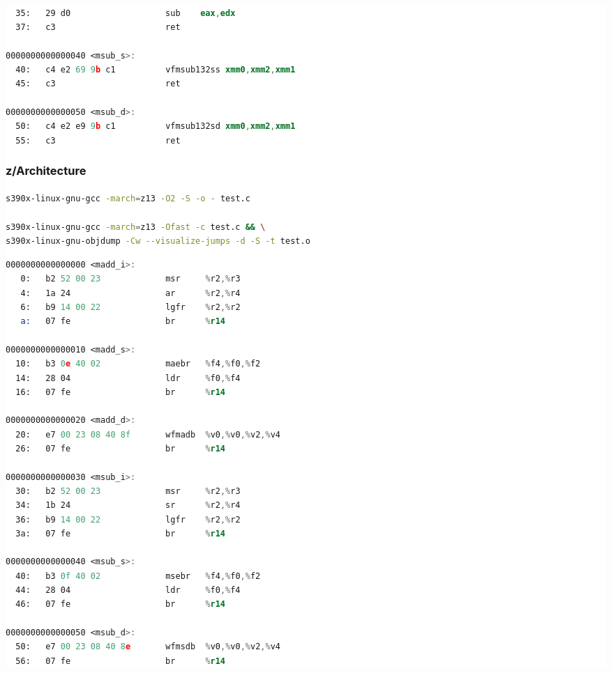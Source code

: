 ```asm
  35:   29 d0                   sub    eax,edx
  37:   c3                      ret

0000000000000040 <msub_s>:
  40:   c4 e2 69 9b c1          vfmsub132ss xmm0,xmm2,xmm1
  45:   c3                      ret

0000000000000050 <msub_d>:
  50:   c4 e2 e9 9b c1          vfmsub132sd xmm0,xmm2,xmm1
  55:   c3                      ret
```

### z/Architecture

```bash
s390x-linux-gnu-gcc -march=z13 -O2 -S -o - test.c

s390x-linux-gnu-gcc -march=z13 -Ofast -c test.c && \
s390x-linux-gnu-objdump -Cw --visualize-jumps -d -S -t test.o
```

```asm
0000000000000000 <madd_i>:
   0:   b2 52 00 23             msr     %r2,%r3
   4:   1a 24                   ar      %r2,%r4
   6:   b9 14 00 22             lgfr    %r2,%r2
   a:   07 fe                   br      %r14

0000000000000010 <madd_s>:
  10:   b3 0e 40 02             maebr   %f4,%f0,%f2
  14:   28 04                   ldr     %f0,%f4
  16:   07 fe                   br      %r14

0000000000000020 <madd_d>:
  20:   e7 00 23 08 40 8f       wfmadb  %v0,%v0,%v2,%v4
  26:   07 fe                   br      %r14

0000000000000030 <msub_i>:
  30:   b2 52 00 23             msr     %r2,%r3
  34:   1b 24                   sr      %r2,%r4
  36:   b9 14 00 22             lgfr    %r2,%r2
  3a:   07 fe                   br      %r14

0000000000000040 <msub_s>:
  40:   b3 0f 40 02             msebr   %f4,%f0,%f2
  44:   28 04                   ldr     %f0,%f4
  46:   07 fe                   br      %r14

0000000000000050 <msub_d>:
  50:   e7 00 23 08 40 8e       wfmsdb  %v0,%v0,%v2,%v4
  56:   07 fe                   br      %r14
```
